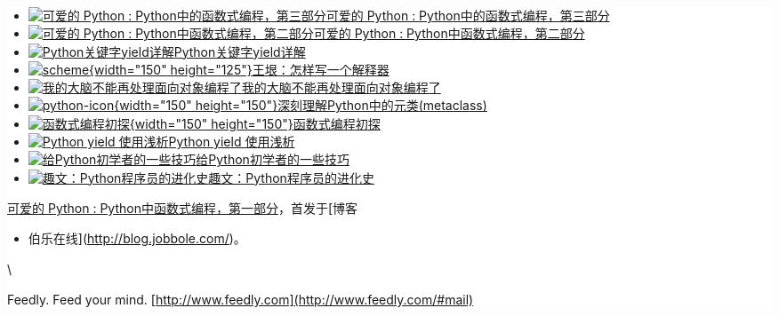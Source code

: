 -   [![可爱的 Python :
    Python中的函数式编程，第三部分](http://www.python.org/community/logos/python-logo-master-v3-TM.png)](http://blog.jobbole.com/35045/)[可爱的
    Python :
    Python中的函数式编程，第三部分](http://blog.jobbole.com/35045/)
-   [![可爱的 Python :
    Python中函数式编程，第二部分](http://www.python.org/community/logos/python-logo-master-v3-TM.png)](http://blog.jobbole.com/35042/)[可爱的
    Python :
    Python中函数式编程，第二部分](http://blog.jobbole.com/35042/)
-   [![Python关键字yield详解](http://blog.jobbole.com/wp-content/uploads/2012/02/python-logo.png)](http://blog.jobbole.com/28506/)[Python关键字yield详解](http://blog.jobbole.com/28506/)
-   [![scheme](http://blog.jobbole.com/wp-content/uploads/2012/08/scheme-150x125.jpg){width="150"
    height="125"}](http://blog.jobbole.com/25253/)[王垠：怎样写一个解释器](http://blog.jobbole.com/25253/)
-   [![我的大脑不能再处理面向对象编程了
    ](http://blog.jobbole.com/wp-content/uploads/2013/02/Summer_Glau_as_River_Tam_in_Serenity_Wallpaper__yvt2-300x2253-150x150.jpg)](http://blog.jobbole.com/20874/)[我的大脑不能再处理面向对象编程了](http://blog.jobbole.com/20874/)
-   [![python-icon](http://blog.jobbole.com/wp-content/uploads/2012/06/python-icon-150x150.jpg){width="150"
    height="150"}](http://blog.jobbole.com/21351/)[深刻理解Python中的元类(metaclass)](http://blog.jobbole.com/21351/)
-   [![函数式编程初探](http://blog.jobbole.com/wp-content/uploads/2012/04/functional-programming-150x150.png){width="150"
    height="150"}](http://blog.jobbole.com/17228/)[函数式编程初探](http://blog.jobbole.com/17228/)
-   [![Python yield
    使用浅析](http://blog.jobbole.com/wp-content/uploads/2012/02/python-logo.png)](http://blog.jobbole.com/32876/)[Python
    yield 使用浅析](http://blog.jobbole.com/32876/)
-   [![给Python初学者的一些技巧](http://blog.jobbole.com/wp-content/uploads/2012/02/python-logo.png)](http://blog.jobbole.com/32748/)[给Python初学者的一些技巧](http://blog.jobbole.com/32748/)
-   [![趣文：Python程序员的进化史](http://blog.jobbole.com/wp-content/uploads/2012/02/python-logo.png)](http://blog.jobbole.com/15005/)[趣文：Python程序员的进化史](http://blog.jobbole.com/15005/)

[可爱的 Python :
Python中函数式编程，第一部分](http://blog.jobbole.com/35028/)，首发于[博客
- 伯乐在线](http://blog.jobbole.com/)。

</div>

\

</div>

<div class="footer">

Feedly. Feed your mind.
[http://www.feedly.com](http://www.feedly.com/#mail)

</div>
